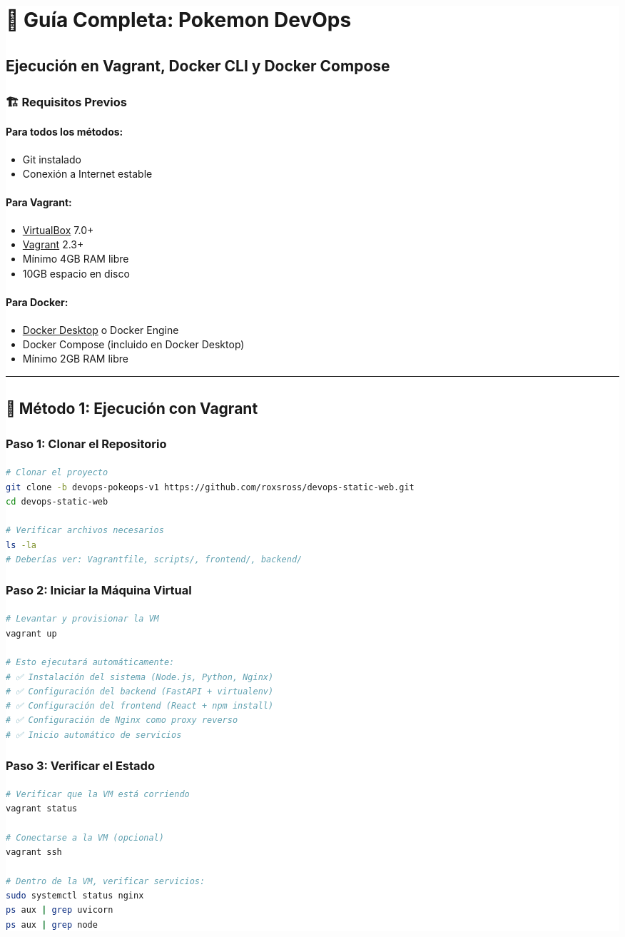 # 🔴 Guía Completa: Pokemon DevOps
## Ejecución en Vagrant, Docker CLI y Docker Compose

### 🏗️ **Requisitos Previos**

#### Para todos los métodos:
- Git instalado
- Conexión a Internet estable

#### Para Vagrant:
- [VirtualBox](https://www.virtualbox.org/wiki/Downloads) 7.0+
- [Vagrant](https://www.vagrantup.com/downloads) 2.3+
- Mínimo 4GB RAM libre
- 10GB espacio en disco

#### Para Docker:
- [Docker Desktop](https://www.docker.com/products/docker-desktop/) o Docker Engine
- Docker Compose (incluido en Docker Desktop)
- Mínimo 2GB RAM libre

---

## 🚀 **Método 1: Ejecución con Vagrant**

### **Paso 1: Clonar el Repositorio**
```bash
# Clonar el proyecto
git clone -b devops-pokeops-v1 https://github.com/roxsross/devops-static-web.git
cd devops-static-web

# Verificar archivos necesarios
ls -la
# Deberías ver: Vagrantfile, scripts/, frontend/, backend/
```

### **Paso 2: Iniciar la Máquina Virtual**
```bash
# Levantar y provisionar la VM
vagrant up

# Esto ejecutará automáticamente:
# ✅ Instalación del sistema (Node.js, Python, Nginx)
# ✅ Configuración del backend (FastAPI + virtualenv)
# ✅ Configuración del frontend (React + npm install)
# ✅ Configuración de Nginx como proxy reverso
# ✅ Inicio automático de servicios
```

### **Paso 3: Verificar el Estado**
```bash
# Verificar que la VM está corriendo
vagrant status

# Conectarse a la VM (opcional)
vagrant ssh

# Dentro de la VM, verificar servicios:
sudo systemctl status nginx
ps aux | grep uvicorn
ps aux | grep node
```